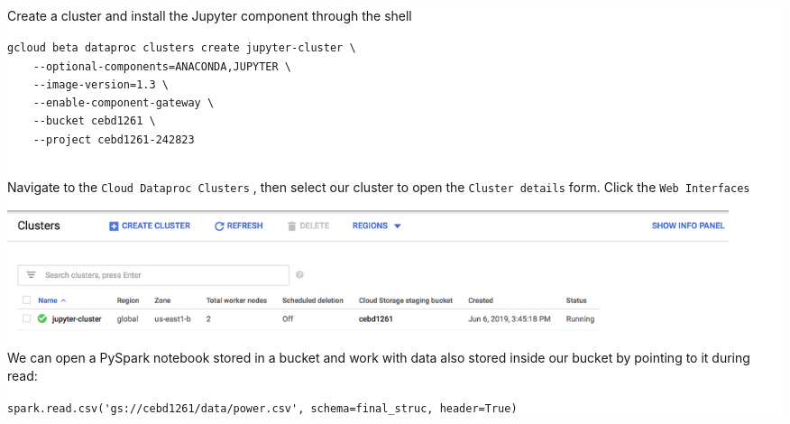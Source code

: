 Create a cluster and install the Jupyter component through the shell 

```
gcloud beta dataproc clusters create jupyter-cluster \
    --optional-components=ANACONDA,JUPYTER \
    --image-version=1.3 \
    --enable-component-gateway \
    --bucket cebd1261 \
    --project cebd1261-242823
    
```
Navigate to the `Cloud Dataproc Clusters` , then select our cluster to open the `Cluster details` form. Click the `Web Interfaces`

<img src="images/clstr.png" width="800">

We can open a PySpark notebook stored in a bucket and work with data also stored inside our bucket by pointing to it during read:

`spark.read.csv('gs://cebd1261/data/power.csv', schema=final_struc, header=True)`
